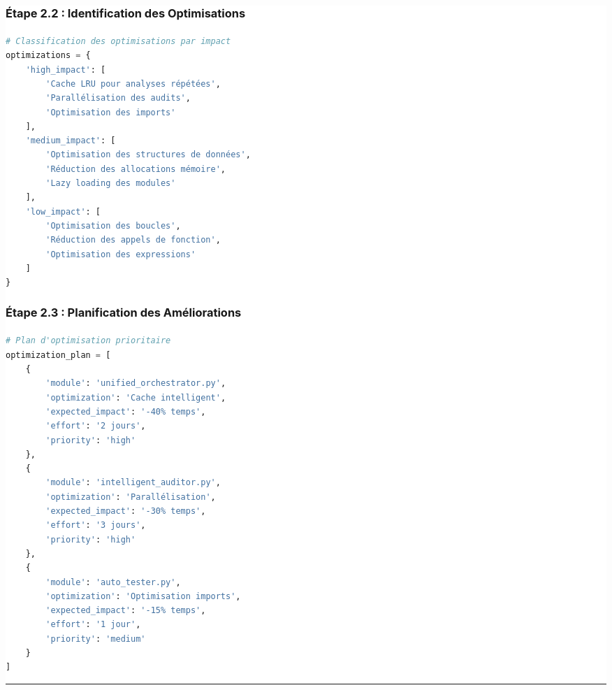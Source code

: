 ### **Étape 2.2 : Identification des Optimisations**
```python
# Classification des optimisations par impact
optimizations = {
    'high_impact': [
        'Cache LRU pour analyses répétées',
        'Parallélisation des audits',
        'Optimisation des imports'
    ],
    'medium_impact': [
        'Optimisation des structures de données',
        'Réduction des allocations mémoire',
        'Lazy loading des modules'
    ],
    'low_impact': [
        'Optimisation des boucles',
        'Réduction des appels de fonction',
        'Optimisation des expressions'
    ]
}
```

### **Étape 2.3 : Planification des Améliorations**
```python
# Plan d'optimisation prioritaire
optimization_plan = [
    {
        'module': 'unified_orchestrator.py',
        'optimization': 'Cache intelligent',
        'expected_impact': '-40% temps',
        'effort': '2 jours',
        'priority': 'high'
    },
    {
        'module': 'intelligent_auditor.py',
        'optimization': 'Parallélisation',
        'expected_impact': '-30% temps',
        'effort': '3 jours',
        'priority': 'high'
    },
    {
        'module': 'auto_tester.py',
        'optimization': 'Optimisation imports',
        'expected_impact': '-15% temps',
        'effort': '1 jour',
        'priority': 'medium'
    }
]
```

---

